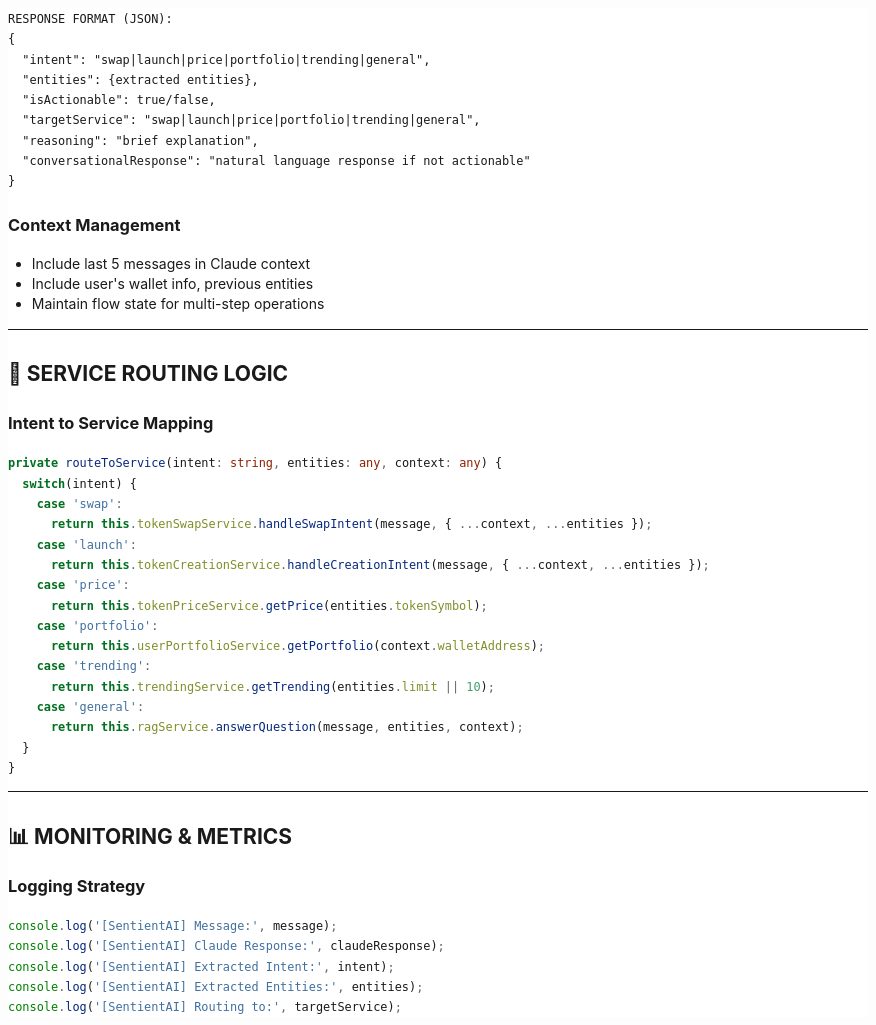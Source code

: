```
RESPONSE FORMAT (JSON):
{
  "intent": "swap|launch|price|portfolio|trending|general",
  "entities": {extracted entities},
  "isActionable": true/false,
  "targetService": "swap|launch|price|portfolio|trending|general", 
  "reasoning": "brief explanation",
  "conversationalResponse": "natural language response if not actionable"
}
```

### **Context Management**
- Include last 5 messages in Claude context
- Include user's wallet info, previous entities
- Maintain flow state for multi-step operations

---

## 🔄 **SERVICE ROUTING LOGIC**

### **Intent to Service Mapping**
```typescript
private routeToService(intent: string, entities: any, context: any) {
  switch(intent) {
    case 'swap':
      return this.tokenSwapService.handleSwapIntent(message, { ...context, ...entities });
    case 'launch':
      return this.tokenCreationService.handleCreationIntent(message, { ...context, ...entities });
    case 'price':
      return this.tokenPriceService.getPrice(entities.tokenSymbol);
    case 'portfolio':
      return this.userPortfolioService.getPortfolio(context.walletAddress);
    case 'trending':
      return this.trendingService.getTrending(entities.limit || 10);
    case 'general':
      return this.ragService.answerQuestion(message, entities, context);
  }
}
```

---

## 📊 **MONITORING & METRICS**

### **Logging Strategy**
```typescript
console.log('[SentientAI] Message:', message);
console.log('[SentientAI] Claude Response:', claudeResponse);
console.log('[SentientAI] Extracted Intent:', intent);
console.log('[SentientAI] Extracted Entities:', entities);
console.log('[SentientAI] Routing to:', targetService);
```
